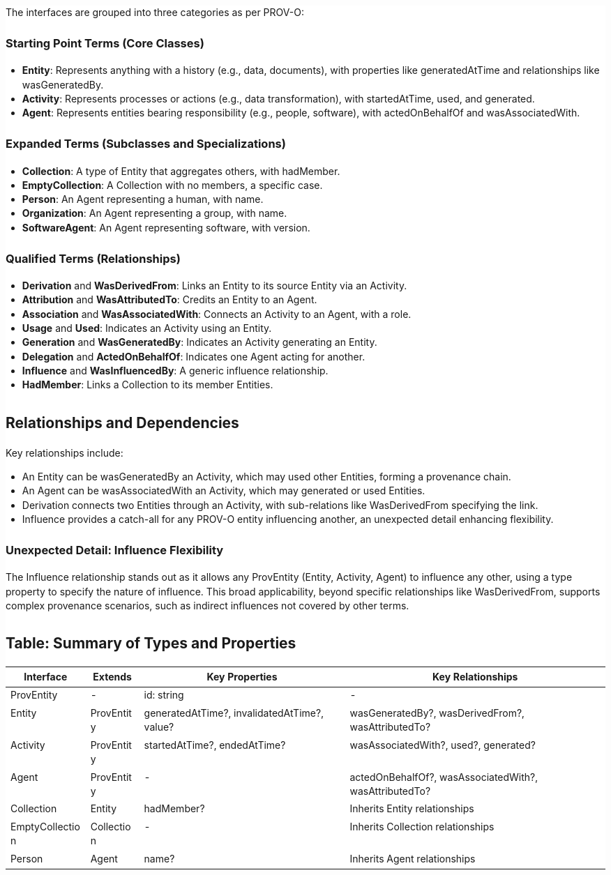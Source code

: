 The interfaces are grouped into three categories as per PROV-O:

### Starting Point Terms (Core Classes)

- **Entity**: Represents anything with a history (e.g., data, documents), with properties like generatedAtTime and relationships like wasGeneratedBy.
- **Activity**: Represents processes or actions (e.g., data transformation), with startedAtTime, used, and generated.
- **Agent**: Represents entities bearing responsibility (e.g., people, software), with actedOnBehalfOf and wasAssociatedWith.

### Expanded Terms (Subclasses and Specializations)

- **Collection**: A type of Entity that aggregates others, with hadMember.
- **EmptyCollection**: A Collection with no members, a specific case.
- **Person**: An Agent representing a human, with name.
- **Organization**: An Agent representing a group, with name.
- **SoftwareAgent**: An Agent representing software, with version.

### Qualified Terms (Relationships)

- **Derivation** and **WasDerivedFrom**: Links an Entity to its source Entity via an Activity.
- **Attribution** and **WasAttributedTo**: Credits an Entity to an Agent.
- **Association** and **WasAssociatedWith**: Connects an Activity to an Agent, with a role.
- **Usage** and **Used**: Indicates an Activity using an Entity.
- **Generation** and **WasGeneratedBy**: Indicates an Activity generating an Entity.
- **Delegation** and **ActedOnBehalfOf**: Indicates one Agent acting for another.
- **Influence** and **WasInfluencedBy**: A generic influence relationship.
- **HadMember**: Links a Collection to its member Entities.

## Relationships and Dependencies

Key relationships include:
- An Entity can be wasGeneratedBy an Activity, which may used other Entities, forming a provenance chain.
- An Agent can be wasAssociatedWith an Activity, which may generated or used Entities.
- Derivation connects two Entities through an Activity, with sub-relations like WasDerivedFrom specifying the link.
- Influence provides a catch-all for any PROV-O entity influencing another, an unexpected detail enhancing flexibility.

### Unexpected Detail: Influence Flexibility

The Influence relationship stands out as it allows any ProvEntity (Entity, Activity, Agent) to influence any other, using a type property to specify the nature of influence. This broad applicability, beyond specific relationships like WasDerivedFrom, supports complex provenance scenarios, such as indirect influences not covered by other terms.

## Table: Summary of Types and Properties

| Interface | Extends | Key Properties | Key Relationships |
|-----------|---------|---------------|------------------|
| ProvEntity | - | id: string | - |
| Entity | ProvEntity | generatedAtTime?, invalidatedAtTime?, value? | wasGeneratedBy?, wasDerivedFrom?, wasAttributedTo? |
| Activity | ProvEntity | startedAtTime?, endedAtTime? | wasAssociatedWith?, used?, generated? |
| Agent | ProvEntity | - | actedOnBehalfOf?, wasAssociatedWith?, wasAttributedTo? |
| Collection | Entity | hadMember? | Inherits Entity relationships |
| EmptyCollection | Collection | - | Inherits Collection relationships |
| Person | Agent | name? | Inherits Agent relationships |